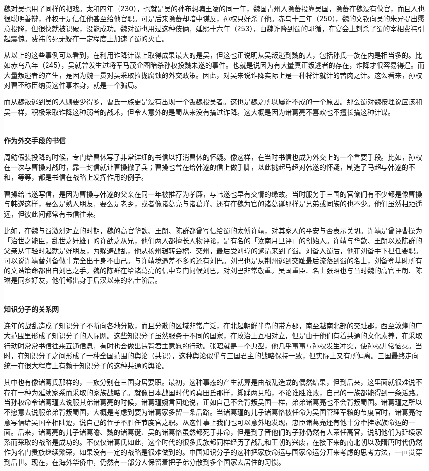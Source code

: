 魏对吴也用了同样的把戏。太和四年（230），也就是吴的孙布想骗王凌的同一年，魏国青州人隐蕃投靠吴国，隐蕃在魏没有做官，而且人也很聪明善辩，孙权于是信任他甚至给他官职。可是后来隐蕃却暗中谋反，孙权只好杀了他。赤乌十三年（250），魏的文钦向吴的朱异提出愿意投降，但很快就被识破，没能成功。魏对蜀也用过这种伎俩，延熙十六年（253），由魏诈降到蜀的郭循，在宴会上刺杀了蜀的宰相费祎引起震惊。费祎的死无疑在一定程度上加速了蜀的灭亡。
 



 从以上的这些事例可以看到，在利用诈降计谋上取得成果最大的是吴，但这也正说明从吴叛逃到魏的人，包括孙氏一族在内是相当多的。比如赤乌八年（245），吴就曾发生过将军马茂企图暗杀孙权投魏未遂的事件。也就是说因为有大量真正叛逃者的存在，诈降才很容易得逞。而大量叛逃者的产生，是因为魏一贯对吴采取拉拢腐蚀的外交政策。因此，对吴来说诈降实际上是一种将计就计的苦肉之计。这么看来，孙权对曹丕称臣纳贡这件事本身，就是一个骗局。
 



 而从魏叛逃到吴的人则要少得多，曹氏一族更是没有出现一个叛魏投吴者。这也是魏之所以屡诈不成的一个原因。那么蜀对魏按理说应该和吴一样，积极采取诈降这种弱者的战术，但令人意外的是蜀从来没有搞过诈降。这大概是因为诸葛亮不喜欢也不擅长搞这种计谋。
 




---


### 
**作为外交手段的书信**



 周鲂假装投降的时候，专门给曹休写了非常详细的书信以打消曹休的怀疑。像这样，在当时书信也成为外交上的一个重要手段。比如，孙权在一次与曹操对战时，靠一封信就让曹操撤了兵；曹操也曾在给韩遂的信上做手脚，以此挑起马超对韩遂的怀疑，制造了马超与韩遂的不和，等等，都是书信在战略上发挥作用的例子。
 



 曹操给韩遂写信，是因为曹操与韩遂的父亲在同一年被推荐为孝廉，与韩遂也早有交情的缘故。当时服务于三国的官僚们有不少都是像曹操与韩遂这样，要么是熟人朋友，要么是老乡，或者像诸葛亮与诸葛瑾、还有在魏为官的诸葛诞那样是兄弟或同族的也不少。他们虽然相距遥远，但彼此间都常有书信往来。
 



 比如，在魏与蜀激烈对立的时期，魏的高官华歆、王朗、陈群都曾写信给蜀的太傅许靖，对其家人的平安与否表示关切。许靖是曾评曹操为「治世之能臣，乱世之奸雄」的许劭之从兄，他们两人都擅长人物评论，是有名的「汝南月旦评」的创始人。许靖与华歆、王朗以及陈群的父亲从年轻时起就是好朋友，为躲避战乱，他从扬州辗转会稽、交州，最后受刘璋的邀请来到了蜀。刘备入蜀后，他在刘备手下担任要职。可以说许靖替刘备做事完全出于身不由己。与许靖境遇差不多的还有刘巴。刘巴也是从荆州逃到交趾最后流落到蜀的名士，刘备登基时所有的文诰策命都出自刘巴之手。魏的陈群在给诸葛亮的信中专门问候刘巴，对刘巴非常敬重。吴国重臣、名士张昭也与当时魏的高官王朗、陈琳是同乡好友，他们都出身于后汉以来的名士阶层。
 




---


### 
**知识分子的关系网**



 连年的战乱造成了知识分子不断向各地分散，而且分散的区域非常广泛，在北起朝鲜半岛的带方郡，南至越南北部的交趾郡，西至敦煌的广大范围里形成了知识分子的人际网。这些知识分子虽然服务于不同的国家，在政治上互相对立，但是由于他们有着共通的文化素养，在采取行动时常常书信往来互通信息，有时也会做出违背君主意愿的行动。张昭就是一个典型，他几乎事事与孙权发生冲突，使孙权非常恼火。当时，在知识分子之间形成了一种全国范围的舆论（共识），这种舆论似乎与三国君主的战略保持一致，但实际上又有所偏离。三国最终走向统一在很大程度上有赖于知识分子的这种共通的舆论。
 



 其中也有像诸葛氏那样的，一族分别在三国身居要职。最初，这种事态的产生就算是由战乱造成的偶然结果，但到后来，这里面就很难说不存在一种为延续家系而采取的家族战略了。就像日本战国时代的真田氏那样，脚踩两只船，不论谁胜谁败，自己的一族都能得到一条活路。当孙权命令诸葛瑾去说服其弟诸葛亮的时候，诸葛瑾婉言回绝说，正如自己不会背叛吴国一样，弟弟诸葛亮也不会背叛蜀国。诸葛瑾之所以不愿意去说服弟弟背叛蜀国，大概是考虑到要为诸葛家多留一条后路。当诸葛瑾的儿子诸葛恪被任命为吴国管理军粮的节度官时，诸葛亮特意写信给吴国宰相陆逊，说自己的侄子不胜任节度官之职。从这件事上我们也可以意外地发现，忠臣诸葛亮还有他十分牵挂家族命运的一面。后来，诸葛亮的儿子诸葛瞻、魏的诸葛诞、吴的诸葛恪虽然都死于非命，但是到了晋他们的子孙仍然有人荣任高官，说明他们为延续家系而采取的战略是成功的。不仅仅诸葛氏如此，这个时代的很多氏族都同样经历了战乱和王朝的兴废，在接下来的南北朝以及隋唐时代仍然作为名门贵族继续繁荣，如果没有一定的战略是很难做到的。中国知识分子的这种把家族命运与国家命运分开来考虑的思考方法，一直贯穿到后世。现在，在海外华侨中，仍然有一部分人保留着把子弟分散到多个国家去居住的习惯。
 